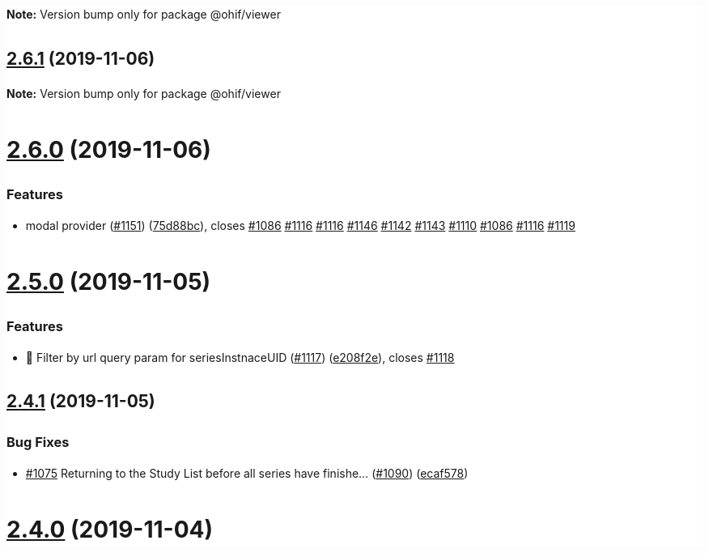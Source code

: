 **Note:** Version bump only for package @ohif/viewer

## [2.6.1](https://github.com/OHIF/Viewers/compare/@ohif/viewer@2.6.0...@ohif/viewer@2.6.1) (2019-11-06)

**Note:** Version bump only for package @ohif/viewer

# [2.6.0](https://github.com/OHIF/Viewers/compare/@ohif/viewer@2.5.0...@ohif/viewer@2.6.0) (2019-11-06)

### Features

- modal provider ([#1151](https://github.com/OHIF/Viewers/issues/1151))
  ([75d88bc](https://github.com/OHIF/Viewers/commit/75d88bc454710d2dcdbc7d68c4d9df041159c840)),
  closes [#1086](https://github.com/OHIF/Viewers/issues/1086)
  [#1116](https://github.com/OHIF/Viewers/issues/1116)
  [#1116](https://github.com/OHIF/Viewers/issues/1116)
  [#1146](https://github.com/OHIF/Viewers/issues/1146)
  [#1142](https://github.com/OHIF/Viewers/issues/1142)
  [#1143](https://github.com/OHIF/Viewers/issues/1143)
  [#1110](https://github.com/OHIF/Viewers/issues/1110)
  [#1086](https://github.com/OHIF/Viewers/issues/1086)
  [#1116](https://github.com/OHIF/Viewers/issues/1116)
  [#1119](https://github.com/OHIF/Viewers/issues/1119)

# [2.5.0](https://github.com/OHIF/Viewers/compare/@ohif/viewer@2.4.1...@ohif/viewer@2.5.0) (2019-11-05)

### Features

- 🎸 Filter by url query param for seriesInstnaceUID
  ([#1117](https://github.com/OHIF/Viewers/issues/1117))
  ([e208f2e](https://github.com/OHIF/Viewers/commit/e208f2e6a9c49b16dadead0a917f657cf023929a)),
  closes [#1118](https://github.com/OHIF/Viewers/issues/1118)

## [2.4.1](https://github.com/OHIF/Viewers/compare/@ohif/viewer@2.4.0...@ohif/viewer@2.4.1) (2019-11-05)

### Bug Fixes

- [#1075](https://github.com/OHIF/Viewers/issues/1075) Returning to the Study
  List before all series have finishe…
  ([#1090](https://github.com/OHIF/Viewers/issues/1090))
  ([ecaf578](https://github.com/OHIF/Viewers/commit/ecaf578f92dc40294cec7ff9b272fb432dec4125))

# [2.4.0](https://github.com/OHIF/Viewers/compare/@ohif/viewer@2.3.8...@ohif/viewer@2.4.0) (2019-11-04)
